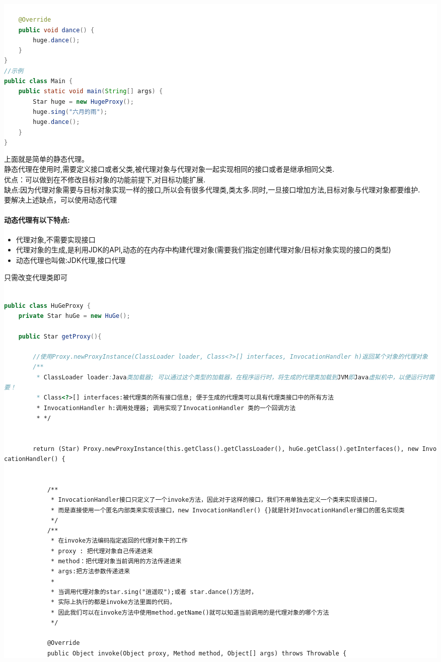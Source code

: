 ```java

    @Override
    public void dance() {
        huge.dance();
    }
}
//示例
public class Main {
    public static void main(String[] args) {
        Star huge = new HugeProxy();
        huge.sing("六月的雨");
        huge.dance();
    }
}
```
上面就是简单的静态代理。  
静态代理在使用时,需要定义接口或者父类,被代理对象与代理对象一起实现相同的接口或者是继承相同父类.  
优点：可以做到在不修改目标对象的功能前提下,对目标功能扩展.  
缺点:因为代理对象需要与目标对象实现一样的接口,所以会有很多代理类,类太多.同时,一旦接口增加方法,目标对象与代理对象都要维护.  
要解决上述缺点，可以使用动态代理  
#### 动态代理有以下特点:  
+ 代理对象,不需要实现接口  
+ 代理对象的生成,是利用JDK的API,动态的在内存中构建代理对象(需要我们指定创建代理对象/目标对象实现的接口的类型)  
+ 动态代理也叫做:JDK代理,接口代理  

只需改变代理类即可  
```java

public class HuGeProxy {
    private Star huGe = new HuGe();

    public Star getProxy(){

        //使用Proxy.newProxyInstance(ClassLoader loader, Class<?>[] interfaces, InvocationHandler h)返回某个对象的代理对象
        /**
         * ClassLoader loader:Java类加载器; 可以通过这个类型的加载器，在程序运行时，将生成的代理类加载到JVM即Java虚拟机中，以便运行时需要！
         * Class<?>[] interfaces:被代理类的所有接口信息; 便于生成的代理类可以具有代理类接口中的所有方法
         * InvocationHandler h:调用处理器; 调用实现了InvocationHandler 类的一个回调方法
         * */


        return (Star) Proxy.newProxyInstance(this.getClass().getClassLoader(), huGe.getClass().getInterfaces(), new InvocationHandler() {


            /**
             * InvocationHandler接口只定义了一个invoke方法，因此对于这样的接口，我们不用单独去定义一个类来实现该接口，
             * 而是直接使用一个匿名内部类来实现该接口，new InvocationHandler() {}就是针对InvocationHandler接口的匿名实现类
             */
            /**
             * 在invoke方法编码指定返回的代理对象干的工作
             * proxy : 把代理对象自己传递进来
             * method：把代理对象当前调用的方法传递进来
             * args:把方法参数传递进来
             *
             * 当调用代理对象的star.sing("逍遥叹");或者 star.dance()方法时，
             * 实际上执行的都是invoke方法里面的代码，
             * 因此我们可以在invoke方法中使用method.getName()就可以知道当前调用的是代理对象的哪个方法
             */

            @Override
            public Object invoke(Object proxy, Method method, Object[] args) throws Throwable {
```